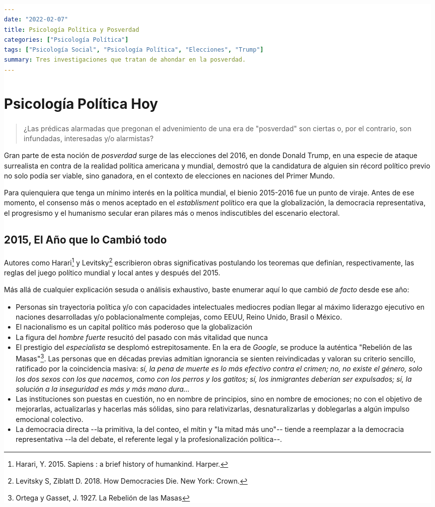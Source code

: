 ```yaml
---
date: "2022-02-07"
title: Psicología Política y Posverdad
categories: ["Psicología Política"]
tags: ["Psicología Social", "Psicología Política", "Elecciones", "Trump"]
summary: Tres investigaciones que tratan de ahondar en la posverdad.
---
```


# Psicología Política Hoy

> ¿Las prédicas alarmadas que pregonan el advenimiento de una era de "posverdad" son
ciertas o, por el contrario, son infundadas, interesadas y/o alarmistas?

Gran parte de esta noción de *posverdad* surge de las elecciones del 2016, en donde
Donald Trump, en una especie de ataque surrealista en contra de la realidad política
americana y mundial, demostró que la candidatura de alguien sin récord político
previo no solo podía ser viable, sino ganadora, en el contexto de elecciones en naciones del Primer Mundo. 

Para quienquiera que tenga un mínimo interés en la política mundial, el bienio 2015-2016 fue un
punto de viraje. Antes de ese momento, el consenso más o menos aceptado en el
*establisment* político era que la globalización, la democracia representativa, el
progresismo y el humanismo secular eran pilares más o menos indiscutibles del escenario electoral.

## 2015, El Año que lo Cambió todo 

Autores como Harari[^1]  y Levitsky[^2] escribieron  obras significativas postulando los teoremas que definían, respectivamente, las reglas del juego político mundial y local antes y después del 2015. 
[^1]: Harari, Y. 2015. Sapiens : a brief history of humankind. Harper.
[^2]: Levitsky S, Ziblatt D. 2018. How Democracies Die. New York: Crown.

Más allá de cualquier explicación sesuda o análisis exhaustivo, baste enumerar aquí lo que cambió *de facto* desde ese año:

- Personas sin trayectoria política y/o con capacidades intelectuales mediocres podían llegar al máximo liderazgo ejecutivo en naciones desarrolladas y/o poblacionalmente complejas, como EEUU, Reino Unido, Brasil o México.
- El nacionalismo es un capital político más poderoso que la globalización 
- La figura del *hombre fuerte* resucitó del pasado con más vitalidad que nunca
- El prestigio del *especialista* se desplomó estrepitosamente. En la era de *Google*, se produce la auténtica "Rebelión de las Masas"[^3]. Las   personas que en décadas previas admitían ignorancia se sienten reivindicadas y valoran
  su criterio sencillo, ratificado por la coincidencia masiva: *sí, la pena de muerte es lo
  más efectivo contra el crimen; no, no existe el género, solo los dos sexos con los que
  nacemos, como con los perros y los gatitos; sí, los inmigrantes deberían ser expulsados; sí, la
  solución a la inseguridad es más y más mano dura...*
- Las instituciones son puestas en cuestión, no en nombre de principios, sino en nombre de
  emociones; no con el objetivo de mejorarlas, actualizarlas y hacerlas más sólidas, sino
  para relativizarlas, desnaturalizarlas y doblegarlas a algún impulso emocional
  colectivo.
- La democracia directa --la primitiva, la del conteo, el mítin y "la mitad más uno"-- tiende a reemplazar a la democracia representativa --la del debate, el referente legal y la profesionalización política--.


[^3]: Ortega y Gasset, J. 1927. La Rebelión de las Masas